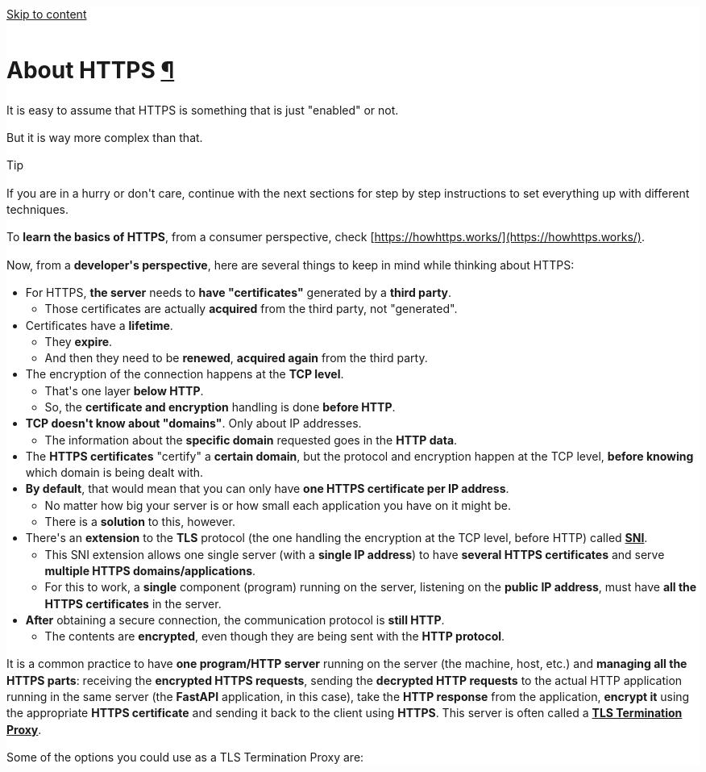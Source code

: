 [Skip to content](https://fastapi.tiangolo.com/deployment/https/#about-https)

# About HTTPS [¶](https://fastapi.tiangolo.com/deployment/https/\#about-https "Permanent link")

It is easy to assume that HTTPS is something that is just "enabled" or not.

But it is way more complex than that.

Tip

If you are in a hurry or don't care, continue with the next sections for step by step instructions to set everything up with different techniques.

To **learn the basics of HTTPS**, from a consumer perspective, check [https://howhttps.works/](https://howhttps.works/).

Now, from a **developer's perspective**, here are several things to keep in mind while thinking about HTTPS:

- For HTTPS, **the server** needs to **have "certificates"** generated by a **third party**.
  - Those certificates are actually **acquired** from the third party, not "generated".
- Certificates have a **lifetime**.
  - They **expire**.
  - And then they need to be **renewed**, **acquired again** from the third party.
- The encryption of the connection happens at the **TCP level**.
  - That's one layer **below HTTP**.
  - So, the **certificate and encryption** handling is done **before HTTP**.
- **TCP doesn't know about "domains"**. Only about IP addresses.
  - The information about the **specific domain** requested goes in the **HTTP data**.
- The **HTTPS certificates** "certify" a **certain domain**, but the protocol and encryption happen at the TCP level, **before knowing** which domain is being dealt with.
- **By default**, that would mean that you can only have **one HTTPS certificate per IP address**.
  - No matter how big your server is or how small each application you have on it might be.
  - There is a **solution** to this, however.
- There's an **extension** to the **TLS** protocol (the one handling the encryption at the TCP level, before HTTP) called **[SNI](https://en.wikipedia.org/wiki/Server_Name_Indication)**.
  - This SNI extension allows one single server (with a **single IP address**) to have **several HTTPS certificates** and serve **multiple HTTPS domains/applications**.
  - For this to work, a **single** component (program) running on the server, listening on the **public IP address**, must have **all the HTTPS certificates** in the server.
- **After** obtaining a secure connection, the communication protocol is **still HTTP**.
  - The contents are **encrypted**, even though they are being sent with the **HTTP protocol**.

It is a common practice to have **one program/HTTP server** running on the server (the machine, host, etc.) and **managing all the HTTPS parts**: receiving the **encrypted HTTPS requests**, sending the **decrypted HTTP requests** to the actual HTTP application running in the same server (the **FastAPI** application, in this case), take the **HTTP response** from the application, **encrypt it** using the appropriate **HTTPS certificate** and sending it back to the client using **HTTPS**. This server is often called a **[TLS Termination Proxy](https://en.wikipedia.org/wiki/TLS_termination_proxy)**.

Some of the options you could use as a TLS Termination Proxy are:
